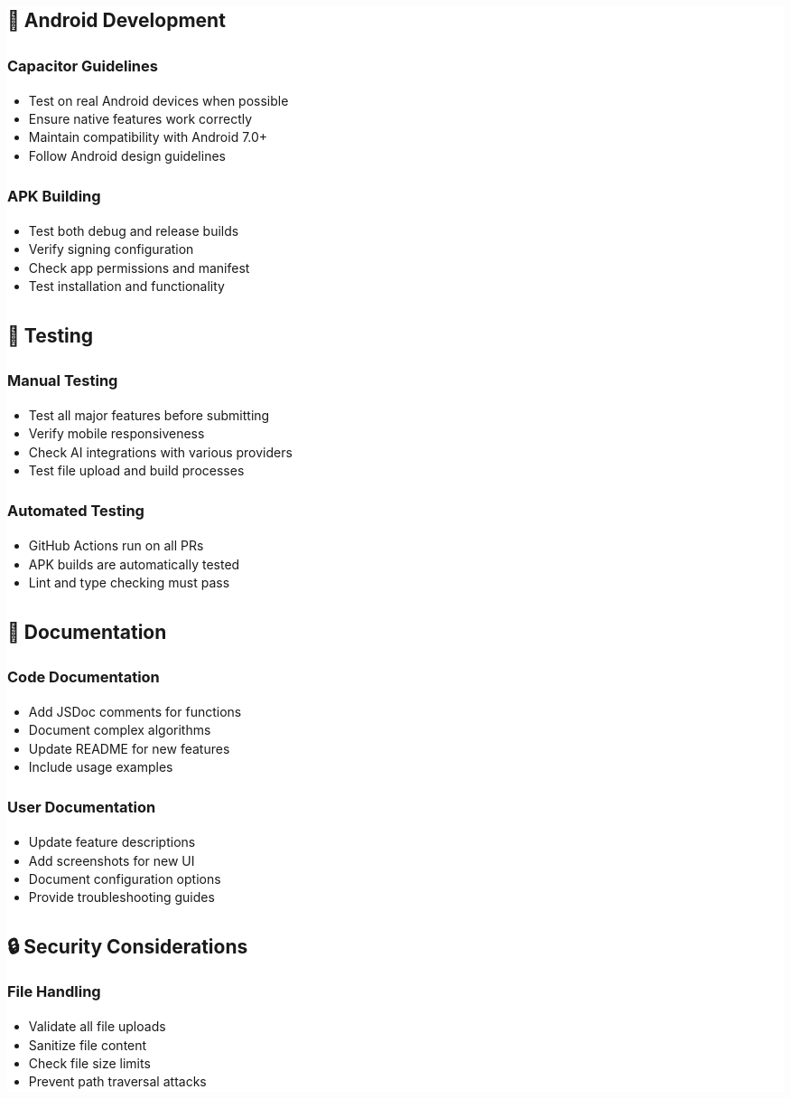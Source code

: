 ## 📱 Android Development

### Capacitor Guidelines
- Test on real Android devices when possible
- Ensure native features work correctly
- Maintain compatibility with Android 7.0+
- Follow Android design guidelines

### APK Building
- Test both debug and release builds
- Verify signing configuration
- Check app permissions and manifest
- Test installation and functionality

## 🧪 Testing

### Manual Testing
- Test all major features before submitting
- Verify mobile responsiveness
- Check AI integrations with various providers
- Test file upload and build processes

### Automated Testing
- GitHub Actions run on all PRs
- APK builds are automatically tested
- Lint and type checking must pass

## 📝 Documentation

### Code Documentation
- Add JSDoc comments for functions
- Document complex algorithms
- Update README for new features
- Include usage examples

### User Documentation
- Update feature descriptions
- Add screenshots for new UI
- Document configuration options
- Provide troubleshooting guides

## 🔒 Security Considerations

### File Handling
- Validate all file uploads
- Sanitize file content
- Check file size limits
- Prevent path traversal attacks
